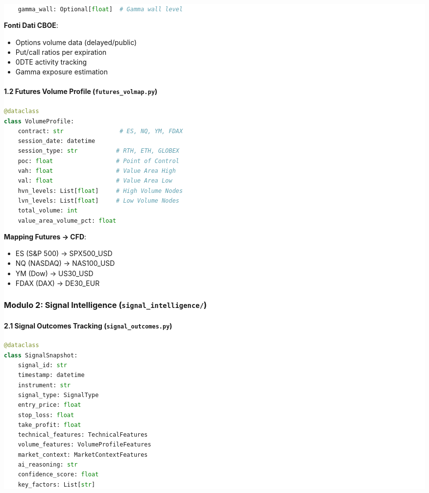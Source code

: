 ```python
    gamma_wall: Optional[float]  # Gamma wall level
```

**Fonti Dati CBOE**:
- Options volume data (delayed/public)
- Put/call ratios per expiration
- 0DTE activity tracking
- Gamma exposure estimation

#### **1.2 Futures Volume Profile (`futures_volmap.py`)**
```python
@dataclass
class VolumeProfile:
    contract: str                # ES, NQ, YM, FDAX
    session_date: datetime
    session_type: str           # RTH, ETH, GLOBEX
    poc: float                  # Point of Control
    vah: float                  # Value Area High  
    val: float                  # Value Area Low
    hvn_levels: List[float]     # High Volume Nodes
    lvn_levels: List[float]     # Low Volume Nodes
    total_volume: int
    value_area_volume_pct: float
```

**Mapping Futures → CFD**:
- ES (S&P 500) → SPX500_USD
- NQ (NASDAQ) → NAS100_USD  
- YM (Dow) → US30_USD
- FDAX (DAX) → DE30_EUR

### **Modulo 2: Signal Intelligence (`signal_intelligence/`)**

#### **2.1 Signal Outcomes Tracking (`signal_outcomes.py`)**
```python
@dataclass
class SignalSnapshot:
    signal_id: str
    timestamp: datetime
    instrument: str
    signal_type: SignalType
    entry_price: float
    stop_loss: float
    take_profit: float
    technical_features: TechnicalFeatures
    volume_features: VolumeProfileFeatures  
    market_context: MarketContextFeatures
    ai_reasoning: str
    confidence_score: float
    key_factors: List[str]
```
